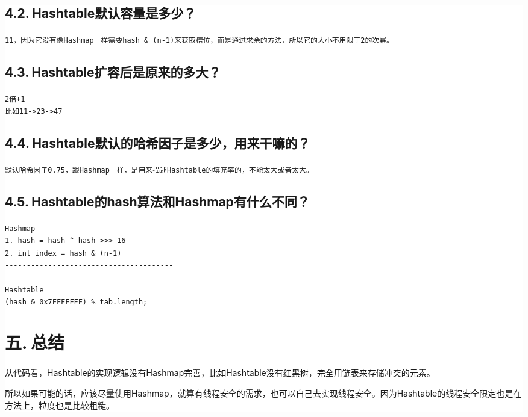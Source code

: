 ## 4.2. Hashtable默认容量是多少？

```
11，因为它没有像Hashmap一样需要hash & (n-1)来获取槽位，而是通过求余的方法，所以它的大小不用限于2的次幂。
```



## 4.3. Hashtable扩容后是原来的多大？

```
2倍+1
比如11->23->47
```



## 4.4. Hashtable默认的哈希因子是多少，用来干嘛的？

```
默认哈希因子0.75，跟Hashmap一样，是用来描述Hashtable的填充率的，不能太大或者太大。
```



## 4.5. Hashtable的hash算法和Hashmap有什么不同？

```
Hashmap
1. hash = hash ^ hash >>> 16
2. int index = hash & (n-1)
---------------------------------------

Hashtable
(hash & 0x7FFFFFFF) % tab.length; 
```



# 五. 总结

从代码看，Hashtable的实现逻辑没有Hashmap完善，比如Hashtable没有红黑树，完全用链表来存储冲突的元素。

所以如果可能的话，应该尽量使用Hashmap，就算有线程安全的需求，也可以自己去实现线程安全。因为Hashtable的线程安全限定也是在方法上，粒度也是比较粗糙。








